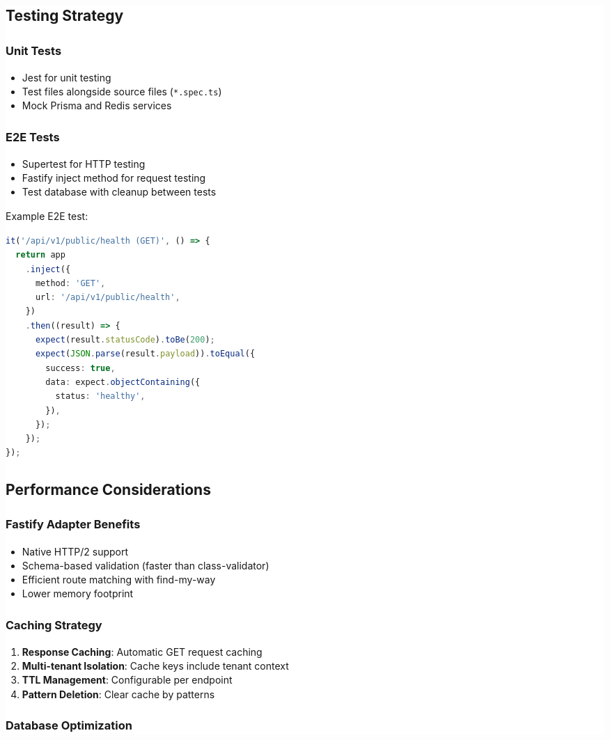 ## Testing Strategy

### Unit Tests

- Jest for unit testing
- Test files alongside source files (`*.spec.ts`)
- Mock Prisma and Redis services

### E2E Tests

- Supertest for HTTP testing
- Fastify inject method for request testing
- Test database with cleanup between tests

Example E2E test:

```typescript
it('/api/v1/public/health (GET)', () => {
  return app
    .inject({
      method: 'GET',
      url: '/api/v1/public/health',
    })
    .then((result) => {
      expect(result.statusCode).toBe(200);
      expect(JSON.parse(result.payload)).toEqual({
        success: true,
        data: expect.objectContaining({
          status: 'healthy',
        }),
      });
    });
});
```

## Performance Considerations

### Fastify Adapter Benefits

- Native HTTP/2 support
- Schema-based validation (faster than class-validator)
- Efficient route matching with find-my-way
- Lower memory footprint

### Caching Strategy

1. **Response Caching**: Automatic GET request caching
2. **Multi-tenant Isolation**: Cache keys include tenant context
3. **TTL Management**: Configurable per endpoint
4. **Pattern Deletion**: Clear cache by patterns

### Database Optimization
